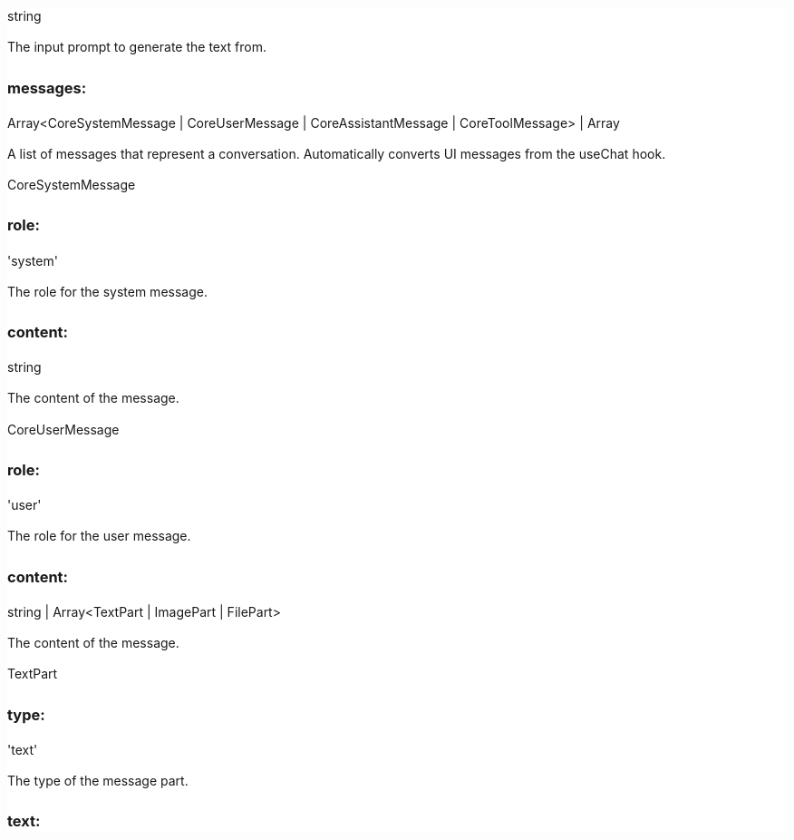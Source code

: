 
string

The input prompt to generate the text from.


### messages:


Array<CoreSystemMessage | CoreUserMessage | CoreAssistantMessage | CoreToolMessage> | Array<UIMessage>

A list of messages that represent a conversation. Automatically converts UI messages from the useChat hook.

CoreSystemMessage


### role:


'system'

The role for the system message.


### content:


string

The content of the message.

CoreUserMessage


### role:


'user'

The role for the user message.


### content:


string | Array<TextPart | ImagePart | FilePart>

The content of the message.

TextPart


### type:


'text'

The type of the message part.


### text:
